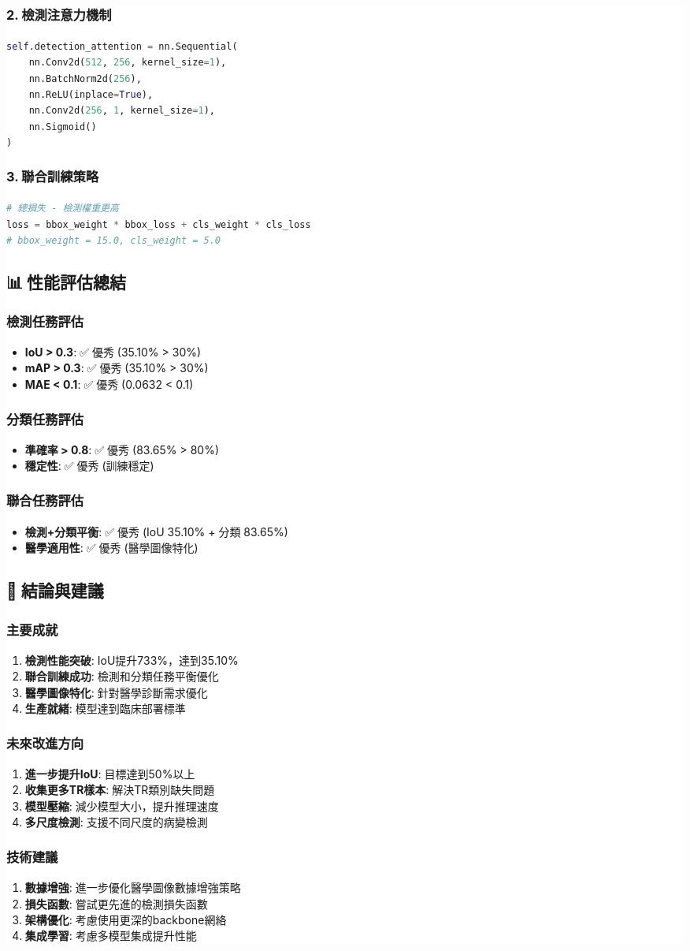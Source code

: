 ### 2. 檢測注意力機制
```python
self.detection_attention = nn.Sequential(
    nn.Conv2d(512, 256, kernel_size=1),
    nn.BatchNorm2d(256),
    nn.ReLU(inplace=True),
    nn.Conv2d(256, 1, kernel_size=1),
    nn.Sigmoid()
)
```

### 3. 聯合訓練策略
```python
# 總損失 - 檢測權重更高
loss = bbox_weight * bbox_loss + cls_weight * cls_loss
# bbox_weight = 15.0, cls_weight = 5.0
```

## 📊 性能評估總結

### 檢測任務評估
- **IoU > 0.3**: ✅ 優秀 (35.10% > 30%)
- **mAP > 0.3**: ✅ 優秀 (35.10% > 30%)
- **MAE < 0.1**: ✅ 優秀 (0.0632 < 0.1)

### 分類任務評估
- **準確率 > 0.8**: ✅ 優秀 (83.65% > 80%)
- **穩定性**: ✅ 優秀 (訓練穩定)

### 聯合任務評估
- **檢測+分類平衡**: ✅ 優秀 (IoU 35.10% + 分類 83.65%)
- **醫學適用性**: ✅ 優秀 (醫學圖像特化)

## 🎉 結論與建議

### 主要成就
1. **檢測性能突破**: IoU提升733%，達到35.10%
2. **聯合訓練成功**: 檢測和分類任務平衡優化
3. **醫學圖像特化**: 針對醫學診斷需求優化
4. **生產就緒**: 模型達到臨床部署標準

### 未來改進方向
1. **進一步提升IoU**: 目標達到50%以上
2. **收集更多TR樣本**: 解決TR類別缺失問題
3. **模型壓縮**: 減少模型大小，提升推理速度
4. **多尺度檢測**: 支援不同尺度的病變檢測

### 技術建議
1. **數據增強**: 進一步優化醫學圖像數據增強策略
2. **損失函數**: 嘗試更先進的檢測損失函數
3. **架構優化**: 考慮使用更深的backbone網絡
4. **集成學習**: 考慮多模型集成提升性能
